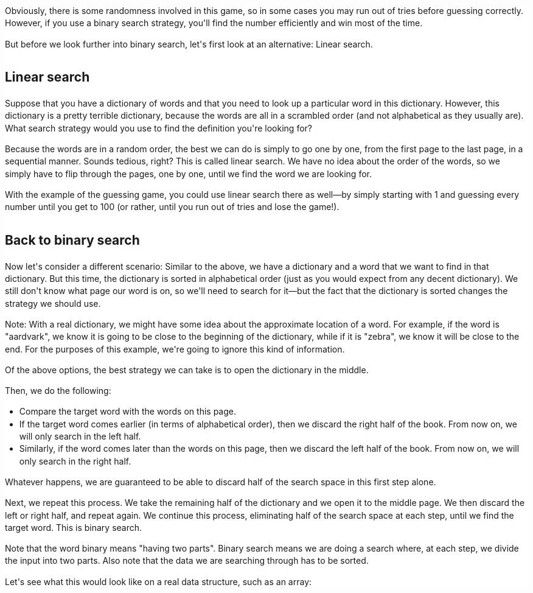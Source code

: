 Obviously, there is some randomness involved in this game, so in some cases you may run out of tries before guessing correctly. However, if you use a binary search strategy, you'll find the number efficiently and win most of the time.

But before we look further into binary search, let's first look at an alternative: Linear search.

## Linear search
Suppose that you have a dictionary of words and that you need to look up a particular word in this dictionary. However, this dictionary is a pretty terrible dictionary, because the words are all in a scrambled order (and not alphabetical as they usually are). What search strategy would you use to find the definition you're looking for?

Because the words are in a random order, the best we can do is simply to go one by one, from the first page to the last page, in a sequential manner. Sounds tedious, right? This is called linear search. We have no idea about the order of the words, so we simply have to flip through the pages, one by one, until we find the word we are looking for.

With the example of the guessing game, you could use linear search there as well—by simply starting with 1 and guessing every number until you get to 100 (or rather, until you run out of tries and lose the game!).

## Back to binary search
Now let's consider a different scenario: Similar to the above, we have a dictionary and a word that we want to find in that dictionary. But this time, the dictionary is sorted in alphabetical order (just as you would expect from any decent dictionary). We still don't know what page our word is on, so we'll need to search for it—but the fact that the dictionary is sorted changes the strategy we should use.

Note: With a real dictionary, we might have some idea about the approximate location of a word. For example, if the word is "aardvark", we know it is going to be close to the beginning of the dictionary, while if it is "zebra", we know it will be close to the end. For the purposes of this example, we're going to ignore this kind of information.

Of the above options, the best strategy we can take is to open the dictionary in the middle.

Then, we do the following:

* Compare the target word with the words on this page.
* If the target word comes earlier (in terms of alphabetical order), then we discard the right half of the book. From now on, we will only search in the left half.
* Similarly, if the word comes later than the words on this page, then we discard the left half of the book. From now on, we will only search in the right half.

Whatever happens, we are guaranteed to be able to discard half of the search space in this first step alone.

Next, we repeat this process. We take the remaining half of the dictionary and we open it to the middle page. We then discard the left or right half, and repeat again. We continue this process, eliminating half of the search space at each step, until we find the target word. This is binary search.

Note that the word binary means "having two parts". Binary search means we are doing a search where, at each step, we divide the input into two parts. Also note that the data we are searching through has to be sorted.

Let's see what this would look like on a real data structure, such as an array:
